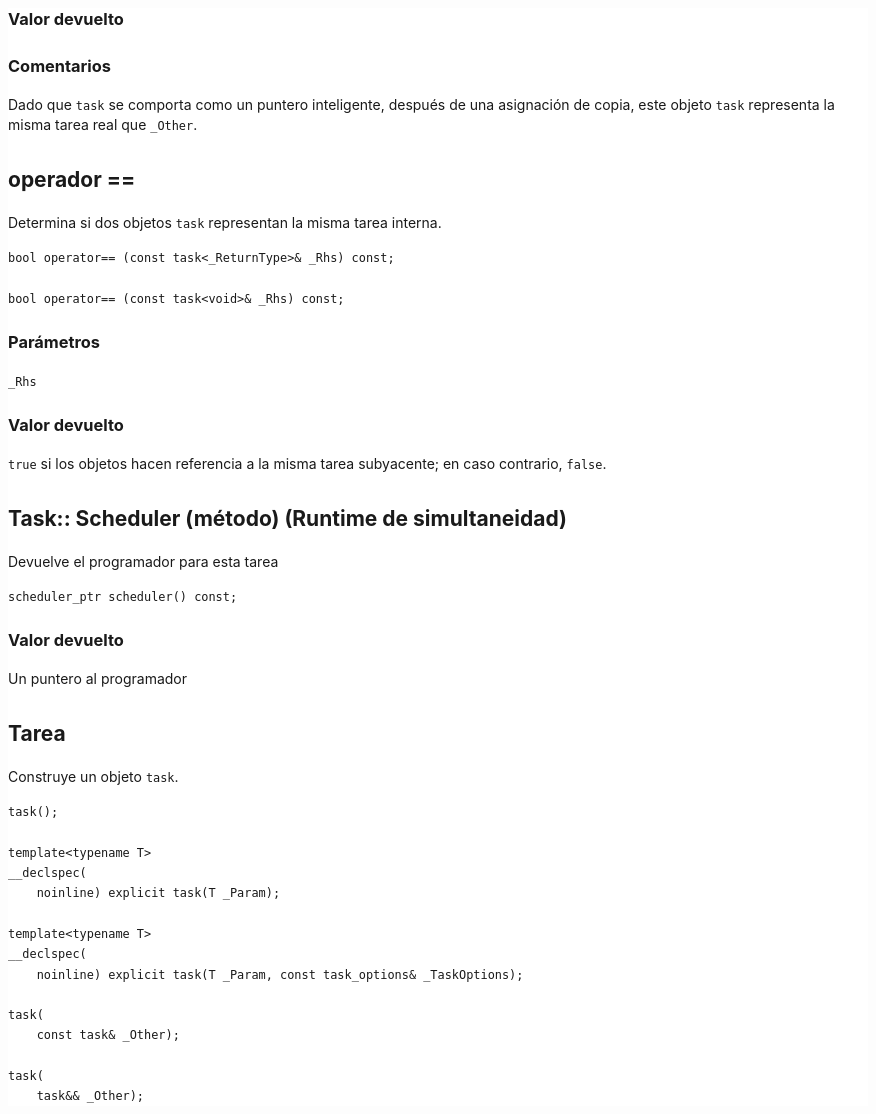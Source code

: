 ### <a name="return-value"></a>Valor devuelto  
  
### <a name="remarks"></a>Comentarios  
 Dado que `task` se comporta como un puntero inteligente, después de una asignación de copia, este objeto `task` representa la misma tarea real que `_Other`.  
  
##  <a name="operator_eq_eq"></a> operador == 

 Determina si dos objetos `task` representan la misma tarea interna.  
  
```
bool operator== (const task<_ReturnType>& _Rhs) const;

bool operator== (const task<void>& _Rhs) const;
```  
  
### <a name="parameters"></a>Parámetros  
 `_Rhs`  
  
### <a name="return-value"></a>Valor devuelto  
 `true` si los objetos hacen referencia a la misma tarea subyacente; en caso contrario, `false`.  
  
##  <a name="scheduler"></a>  Task:: Scheduler (método) (Runtime de simultaneidad)  
 Devuelve el programador para esta tarea  
  
```
scheduler_ptr scheduler() const;
```  
  
### <a name="return-value"></a>Valor devuelto  
 Un puntero al programador  
  
##  <a name="ctor"></a> Tarea 

 Construye un objeto `task`.  
  
```
task();

template<typename T>
__declspec(
    noinline) explicit task(T _Param);

template<typename T>
__declspec(
    noinline) explicit task(T _Param, const task_options& _TaskOptions);

task(
    const task& _Other);

task(
    task&& _Other);
```  
  